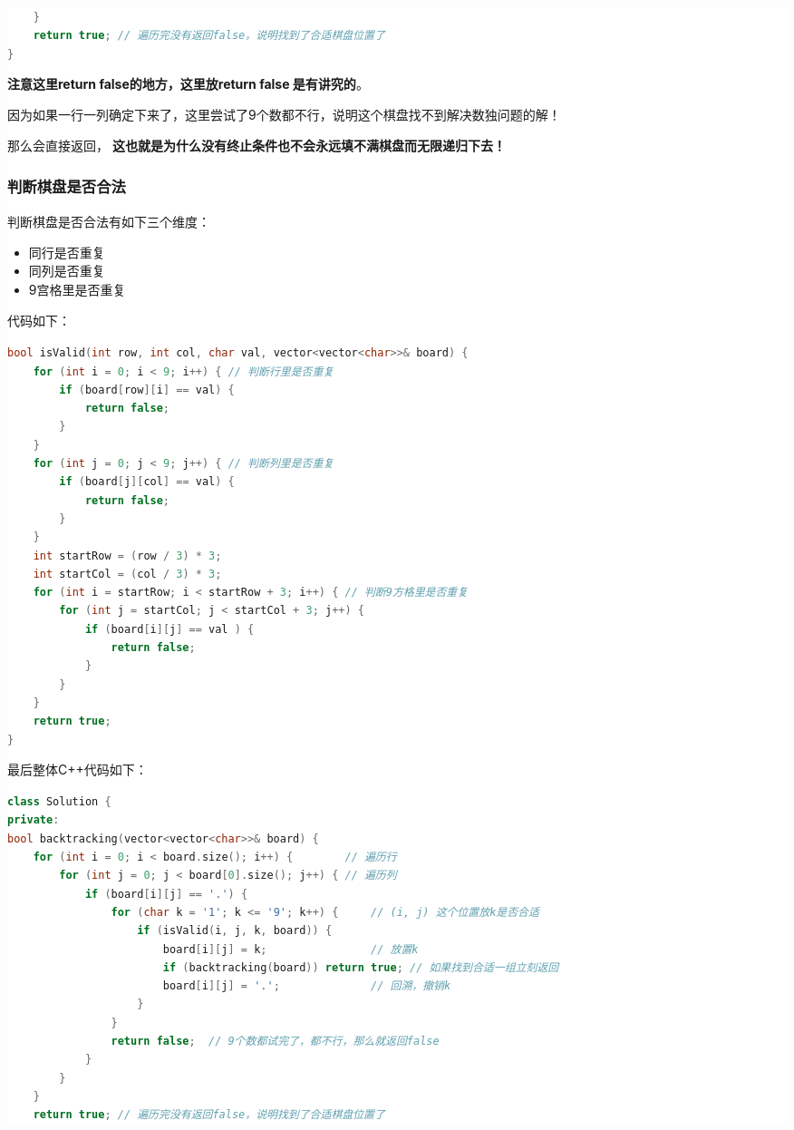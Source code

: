 ```CPP
    }
    return true; // 遍历完没有返回false，说明找到了合适棋盘位置了
}
```

**注意这里return false的地方，这里放return false 是有讲究的**。

因为如果一行一列确定下来了，这里尝试了9个数都不行，说明这个棋盘找不到解决数独问题的解！

那么会直接返回， **这也就是为什么没有终止条件也不会永远填不满棋盘而无限递归下去！**

### 判断棋盘是否合法

判断棋盘是否合法有如下三个维度：

* 同行是否重复
* 同列是否重复
* 9宫格里是否重复

代码如下：

```CPP
bool isValid(int row, int col, char val, vector<vector<char>>& board) {
    for (int i = 0; i < 9; i++) { // 判断行里是否重复
        if (board[row][i] == val) {
            return false;
        }
    }
    for (int j = 0; j < 9; j++) { // 判断列里是否重复
        if (board[j][col] == val) {
            return false;
        }
    }
    int startRow = (row / 3) * 3;
    int startCol = (col / 3) * 3;
    for (int i = startRow; i < startRow + 3; i++) { // 判断9方格里是否重复
        for (int j = startCol; j < startCol + 3; j++) {
            if (board[i][j] == val ) {
                return false;
            }
        }
    }
    return true;
}
```

最后整体C++代码如下：


```CPP
class Solution {
private:
bool backtracking(vector<vector<char>>& board) {
    for (int i = 0; i < board.size(); i++) {        // 遍历行
        for (int j = 0; j < board[0].size(); j++) { // 遍历列
            if (board[i][j] == '.') {
                for (char k = '1'; k <= '9'; k++) {     // (i, j) 这个位置放k是否合适
                    if (isValid(i, j, k, board)) {
                        board[i][j] = k;                // 放置k
                        if (backtracking(board)) return true; // 如果找到合适一组立刻返回
                        board[i][j] = '.';              // 回溯，撤销k
                    }
                }
                return false;  // 9个数都试完了，都不行，那么就返回false
            }
        }
    }
    return true; // 遍历完没有返回false，说明找到了合适棋盘位置了
```